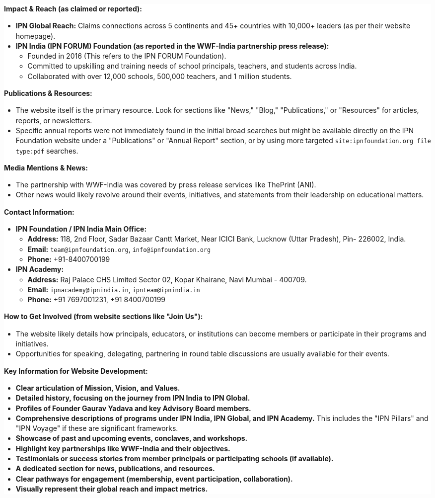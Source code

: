 **Impact & Reach (as claimed or reported):**

* **IPN Global Reach:** Claims connections across 5 continents and 45+ countries with 10,000+ leaders (as per their website homepage).
* **IPN India (IPN FORUM) Foundation (as reported in the WWF-India partnership press release):**
    * Founded in 2016 (This refers to the IPN FORUM Foundation).
    * Committed to upskilling and training needs of school principals, teachers, and students across India.
    * Collaborated with over 12,000 schools, 500,000 teachers, and 1 million students.

**Publications & Resources:**

* The website itself is the primary resource. Look for sections like "News," "Blog," "Publications," or "Resources" for articles, reports, or newsletters.
* Specific annual reports were not immediately found in the initial broad searches but might be available directly on the IPN Foundation website under a "Publications" or "Annual Report" section, or by using more targeted `site:ipnfoundation.org filetype:pdf` searches.

**Media Mentions & News:**

* The partnership with WWF-India was covered by press release services like ThePrint (ANI).
* Other news would likely revolve around their events, initiatives, and statements from their leadership on educational matters.

**Contact Information:**

* **IPN Foundation / IPN India Main Office:**
    * **Address:** 118, 2nd Floor, Sadar Bazaar Cantt Market, Near ICICI Bank, Lucknow (Uttar Pradesh), Pin- 226002, India.
    * **Email:** `team@ipnfoundation.org`, `info@ipnfoundation.org`
    * **Phone:** +91-8400700199
* **IPN Academy:**
    * **Address:** Raj Palace CHS Limited Sector 02, Kopar Khairane, Navi Mumbai - 400709.
    * **Email:** `ipnacademy@ipnindia.in`, `ipnteam@ipnindia.in`
    * **Phone:** +91 7697001231, +91 8400700199

**How to Get Involved (from website sections like "Join Us"):**

* The website likely details how principals, educators, or institutions can become members or participate in their programs and initiatives.
* Opportunities for speaking, delegating, partnering in round table discussions are usually available for their events.

**Key Information for Website Development:**

* **Clear articulation of Mission, Vision, and Values.**
* **Detailed history, focusing on the journey from IPN India to IPN Global.**
* **Profiles of Founder Gaurav Yadava and key Advisory Board members.**
* **Comprehensive descriptions of programs under IPN India, IPN Global, and IPN Academy.** This includes the "IPN Pillars" and "IPN Voyage" if these are significant frameworks.
* **Showcase of past and upcoming events, conclaves, and workshops.**
* **Highlight key partnerships like WWF-India and their objectives.**
* **Testimonials or success stories from member principals or participating schools (if available).**
* **A dedicated section for news, publications, and resources.**
* **Clear pathways for engagement (membership, event participation, collaboration).**
* **Visually represent their global reach and impact metrics.**

